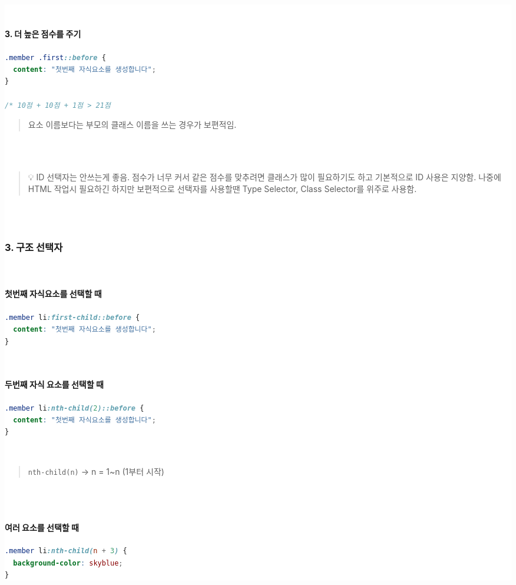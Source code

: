 <br/>

#### 3. 더 높은 점수를 주기

```css
.member .first::before {
  content: "첫번째 자식요소를 생성합니다";
}

/* 10점 + 10점 + 1점 > 21점
```

> 요소 이름보다는 부모의 클래스 이름을 쓰는 경우가 보편적임.

<br/>
<br/>

> 💡 ID 선택자는 안쓰는게 좋음. 점수가 너무 커서 같은 점수를 맞추려면 클래스가 많이 필요하기도 하고 기본적으로 ID 사용은 지양함. 나중에 HTML 작업시 필요하긴 하지만 보편적으로 선택자를 사용할땐 Type Selector, Class Selector를 위주로 사용함.

<br/>
<br/>

### 3. 구조 선택자

<br/>

#### 첫번째 자식요소를 선택할 때

```css
.member li:first-child::before {
  content: "첫번째 자식요소를 생성합니다";
}
```

<br/>

#### 두번째 자식 요소를 선택할 때

```css
.member li:nth-child(2)::before {
  content: "첫번째 자식요소를 생성합니다";
}
```

<br/>

> `nth-child(n)` -> n = 1~n (1부터 시작)

<br/>
<br/>

#### 여러 요소를 선택할 때

```css
.member li:nth-child(n + 3) {
  background-color: skyblue;
}
```

